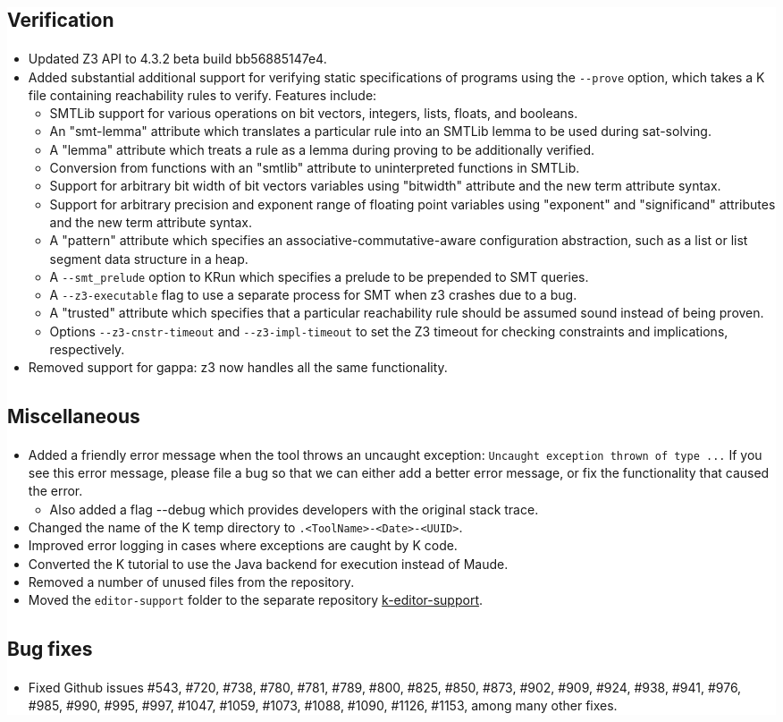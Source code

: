 ## Verification ##
- Updated Z3 API to 4.3.2 beta build bb56885147e4.
- Added substantial additional support for verifying static specifications of
  programs using the `--prove` option, which takes a K file containing
  reachability rules to verify. Features include:
    - SMTLib support for various operations on bit vectors, integers, lists,
      floats, and booleans.
    - An "smt-lemma" attribute which translates a particular rule into
      an SMTLib lemma to be used during sat-solving.
    - A "lemma" attribute which treats a rule as a lemma during proving
      to be additionally verified.
    - Conversion from functions with an "smtlib" attribute to
      uninterpreted functions in SMTLib.
    - Support for arbitrary bit width of bit vectors variables 
      using "bitwidth" attribute and the new term attribute syntax.
    - Support for arbitrary precision and exponent range of floating point
      variables using "exponent" and "significand" attributes and the
      new term attribute syntax.
    - A "pattern" attribute which specifies an associative-commutative-aware
      configuration abstraction, such as a list or list segment data structure
      in a heap.
    - A `--smt_prelude` option to KRun which specifies a prelude to be prepended
      to SMT queries.
    - A `--z3-executable` flag to use a separate process for SMT when
      z3 crashes due to a bug.
    - A "trusted" attribute which specifies that a particular reachability
      rule should be assumed sound instead of being proven.
    - Options `--z3-cnstr-timeout` and `--z3-impl-timeout` to set the Z3 timeout
      for checking constraints and implications, respectively.
- Removed support for gappa: z3 now handles all the same functionality.

## Miscellaneous ##
- Added a friendly error message when the tool throws an uncaught exception:
  `Uncaught exception thrown of type ...`
  If you see this error message, please file a bug so that we can either
  add a better error message, or fix the functionality that caused the error.
    - Also added a flag --debug which provides developers with the original
      stack trace.
- Changed the name of the K temp directory to `.<ToolName>-<Date>-<UUID>`.
- Improved error logging in cases where exceptions are caught by K code.
- Converted the K tutorial to use the Java backend for execution instead
  of Maude.
- Removed a number of unused files from the repository.
- Moved the `editor-support` folder to the separate repository 
  [k-editor-support](https://github.com/kframework/k-editor-support).

## Bug fixes ##
- Fixed Github issues #543, #720, #738, #780, #781, #789, #800, #825, #850,
  #873, #902, #909, #924, #938, #941, #976, #985, #990, #995, #997, #1047,
  #1059, #1073, #1088, #1090, #1126, #1153, among many other fixes.
